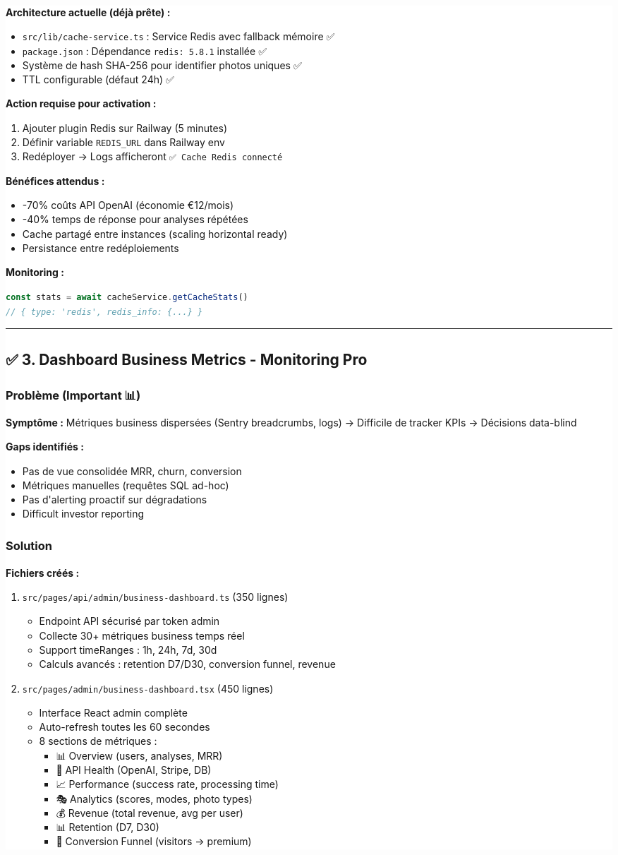 **Architecture actuelle (déjà prête) :**
- `src/lib/cache-service.ts` : Service Redis avec fallback mémoire ✅
- `package.json` : Dépendance `redis: 5.8.1` installée ✅
- Système de hash SHA-256 pour identifier photos uniques ✅
- TTL configurable (défaut 24h) ✅

**Action requise pour activation :**
1. Ajouter plugin Redis sur Railway (5 minutes)
2. Définir variable `REDIS_URL` dans Railway env
3. Redéployer → Logs afficheront `✅ Cache Redis connecté`

**Bénéfices attendus :**
- -70% coûts API OpenAI (économie €12/mois)
- -40% temps de réponse pour analyses répétées
- Cache partagé entre instances (scaling horizontal ready)
- Persistance entre redéploiements

**Monitoring :**
```typescript
const stats = await cacheService.getCacheStats()
// { type: 'redis', redis_info: {...} }
```

---

## ✅ 3. Dashboard Business Metrics - Monitoring Pro

### Problème (Important 📊)
**Symptôme :** Métriques business dispersées (Sentry breadcrumbs, logs) → Difficile de tracker KPIs → Décisions data-blind

**Gaps identifiés :**
- Pas de vue consolidée MRR, churn, conversion
- Métriques manuelles (requêtes SQL ad-hoc)
- Pas d'alerting proactif sur dégradations
- Difficult investor reporting

### Solution
**Fichiers créés :**
1. `src/pages/api/admin/business-dashboard.ts` (350 lignes)
   - Endpoint API sécurisé par token admin
   - Collecte 30+ métriques business temps réel
   - Support timeRanges : 1h, 24h, 7d, 30d
   - Calculs avancés : retention D7/D30, conversion funnel, revenue

2. `src/pages/admin/business-dashboard.tsx` (450 lignes)
   - Interface React admin complète
   - Auto-refresh toutes les 60 secondes
   - 8 sections de métriques :
     - 📊 Overview (users, analyses, MRR)
     - 🔌 API Health (OpenAI, Stripe, DB)
     - 📈 Performance (success rate, processing time)
     - 🎭 Analytics (scores, modes, photo types)
     - 💰 Revenue (total revenue, avg per user)
     - 📊 Retention (D7, D30)
     - 🎯 Conversion Funnel (visitors → premium)
